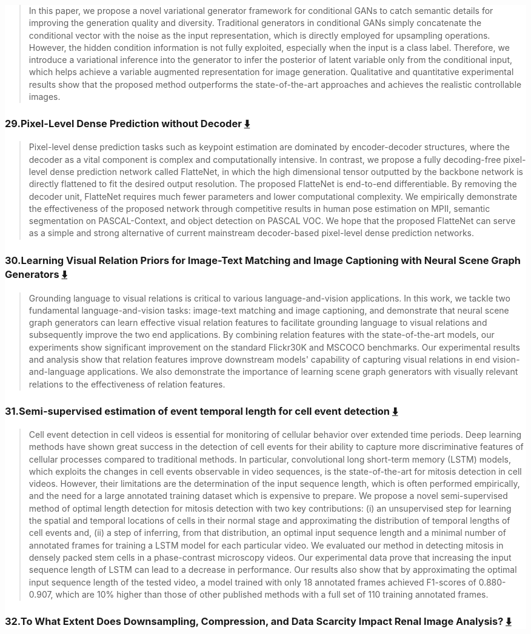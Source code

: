 >  In this paper, we propose a novel variational generator framework for conditional GANs to catch semantic details for improving the generation quality and diversity. Traditional generators in conditional GANs simply concatenate the conditional vector with the noise as the input representation, which is directly employed for upsampling operations. However, the hidden condition information is not fully exploited, especially when the input is a class label. Therefore, we introduce a variational inference into the generator to infer the posterior of latent variable only from the conditional input, which helps achieve a variable augmented representation for image generation. Qualitative and quantitative experimental results show that the proposed method outperforms the state-of-the-art approaches and achieves the realistic controllable images. 
### 29.Pixel-Level Dense Prediction without Decoder  [ :arrow_down: ](https://arxiv.org/pdf/1909.09961.pdf)
>  Pixel-level dense prediction tasks such as keypoint estimation are dominated by encoder-decoder structures, where the decoder as a vital component is complex and computationally intensive. In contrast, we propose a fully decoding-free pixel-level dense prediction network called FlatteNet, in which the high dimensional tensor outputted by the backbone network is directly flattened to fit the desired output resolution. The proposed FlatteNet is end-to-end differentiable. By removing the decoder unit, FlatteNet requires much fewer parameters and lower computational complexity. We empirically demonstrate the effectiveness of the proposed network through competitive results in human pose estimation on MPII, semantic segmentation on PASCAL-Context, and object detection on PASCAL VOC. We hope that the proposed FlatteNet can serve as a simple and strong alternative of current mainstream decoder-based pixel-level dense prediction networks. 
### 30.Learning Visual Relation Priors for Image-Text Matching and Image Captioning with Neural Scene Graph Generators  [ :arrow_down: ](https://arxiv.org/pdf/1909.09953.pdf)
>  Grounding language to visual relations is critical to various language-and-vision applications. In this work, we tackle two fundamental language-and-vision tasks: image-text matching and image captioning, and demonstrate that neural scene graph generators can learn effective visual relation features to facilitate grounding language to visual relations and subsequently improve the two end applications. By combining relation features with the state-of-the-art models, our experiments show significant improvement on the standard Flickr30K and MSCOCO benchmarks. Our experimental results and analysis show that relation features improve downstream models' capability of capturing visual relations in end vision-and-language applications. We also demonstrate the importance of learning scene graph generators with visually relevant relations to the effectiveness of relation features. 
### 31.Semi-supervised estimation of event temporal length for cell event detection  [ :arrow_down: ](https://arxiv.org/pdf/1909.09946.pdf)
>  Cell event detection in cell videos is essential for monitoring of cellular behavior over extended time periods. Deep learning methods have shown great success in the detection of cell events for their ability to capture more discriminative features of cellular processes compared to traditional methods. In particular, convolutional long short-term memory (LSTM) models, which exploits the changes in cell events observable in video sequences, is the state-of-the-art for mitosis detection in cell videos. However, their limitations are the determination of the input sequence length, which is often performed empirically, and the need for a large annotated training dataset which is expensive to prepare. We propose a novel semi-supervised method of optimal length detection for mitosis detection with two key contributions: (i) an unsupervised step for learning the spatial and temporal locations of cells in their normal stage and approximating the distribution of temporal lengths of cell events and, (ii) a step of inferring, from that distribution, an optimal input sequence length and a minimal number of annotated frames for training a LSTM model for each particular video. We evaluated our method in detecting mitosis in densely packed stem cells in a phase-contrast microscopy videos. Our experimental data prove that increasing the input sequence length of LSTM can lead to a decrease in performance. Our results also show that by approximating the optimal input sequence length of the tested video, a model trained with only 18 annotated frames achieved F1-scores of 0.880-0.907, which are 10% higher than those of other published methods with a full set of 110 training annotated frames. 
### 32.To What Extent Does Downsampling, Compression, and Data Scarcity Impact Renal Image Analysis?  [ :arrow_down: ](https://arxiv.org/pdf/1909.09945.pdf)
